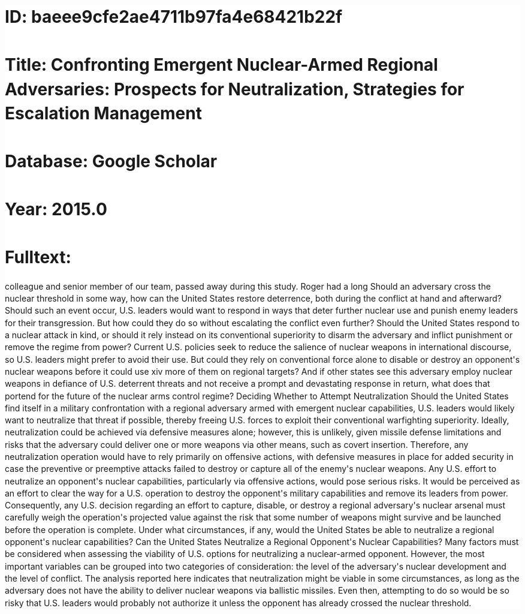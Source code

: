 # ID: baeee9cfe2ae4711b97fa4e68421b22f
# Title: Confronting Emergent Nuclear-Armed Regional Adversaries: Prospects for Neutralization, Strategies for Escalation Management
# Database: Google Scholar
# Year: 2015.0
# Fulltext:
colleague and senior member of our team, passed away during this study. Roger had a long
Should an adversary cross the nuclear threshold in some way, how can the United States restore deterrence, both during the conflict at hand and afterward? Should such an event occur, U.S. leaders would want to respond in ways that deter further nuclear use and punish enemy leaders for their transgression. But how could they do so without escalating the conflict even further? Should the United States respond to a nuclear attack in kind, or should it rely instead on its conventional superiority to disarm the adversary and inflict punishment or remove the regime from power? Current U.S. policies seek to reduce the salience of nuclear weapons in international discourse, so U.S. leaders might prefer to avoid their use. But could they rely on conventional force alone to disable or destroy an opponent's nuclear weapons before it could use xiv more of them on regional targets? And if other states see this adversary employ nuclear weapons in defiance of U.S. deterrent threats and not receive a prompt and devastating response in return, what does that portend for the future of the nuclear arms control regime?
Deciding Whether to Attempt Neutralization Should the United States find itself in a military confrontation with a regional adversary armed with emergent nuclear capabilities, U.S. leaders would likely want to neutralize that threat if possible, thereby freeing U.S. forces to exploit their conventional warfighting superiority. Ideally, neutralization could be achieved via defensive measures alone; however, this is unlikely, given missile defense limitations and risks that the adversary could deliver one or more weapons via other means, such as covert insertion. Therefore, any neutralization operation would have to rely primarily on offensive actions, with defensive measures in place for added security in case the preventive or preemptive attacks failed to destroy or capture all of the enemy's nuclear weapons.
Any U.S. effort to neutralize an opponent's nuclear capabilities, particularly via offensive actions, would pose serious risks. It would be perceived as an effort to clear the way for a U.S. operation to destroy the opponent's military capabilities and remove its leaders from power. Consequently, any U.S. decision regarding an effort to capture, disable, or destroy a regional adversary's nuclear arsenal must carefully weigh the operation's projected value against the risk that some number of weapons might survive and be launched before the operation is complete. Under what circumstances, if any, would the United States be able to neutralize a regional opponent's nuclear capabilities?
Can the United States Neutralize a Regional Opponent's Nuclear Capabilities? Many factors must be considered when assessing the viability of U.S. options for neutralizing a nuclear-armed opponent. However, the most important variables can be grouped into two categories of consideration: the level of the adversary's nuclear development and the level of conflict. The analysis reported here indicates that neutralization might be viable in some circumstances, as long as the adversary does not have the ability to deliver nuclear weapons via ballistic missiles. Even then, attempting to do so would be so risky that U.S. leaders would probably not authorize it unless the opponent has already crossed the nuclear threshold.